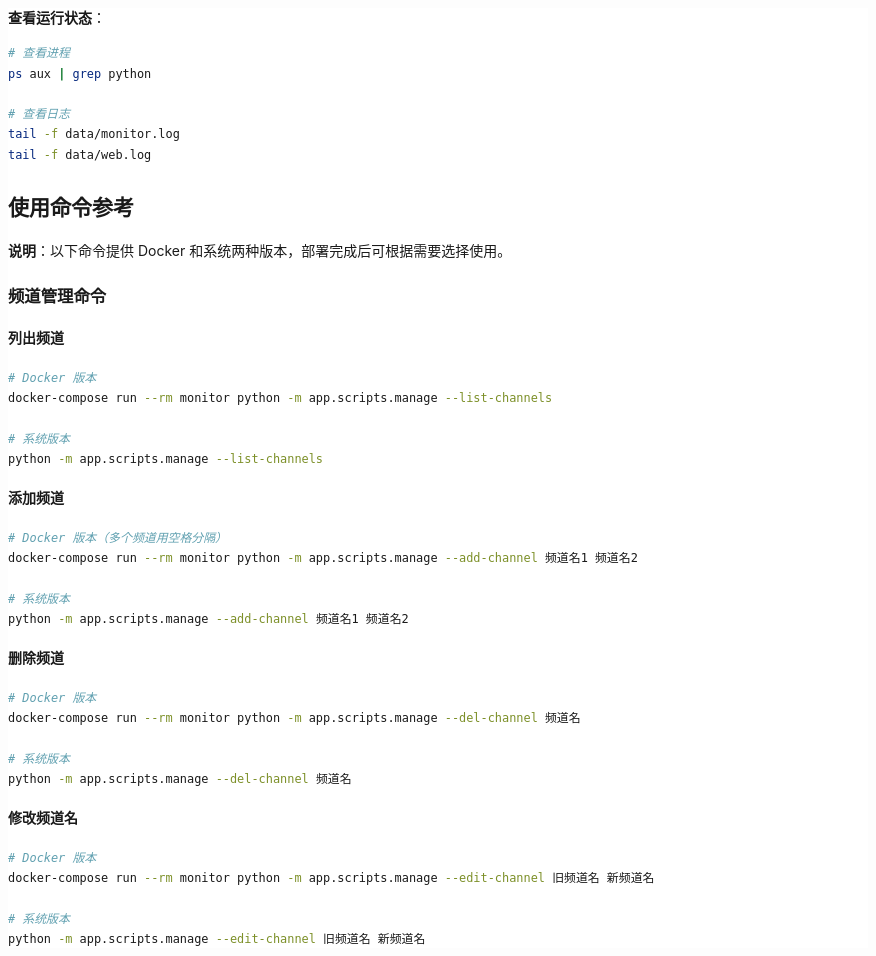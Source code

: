 **查看运行状态**：

```bash
# 查看进程
ps aux | grep python

# 查看日志
tail -f data/monitor.log
tail -f data/web.log
```

## 使用命令参考

**说明**：以下命令提供 Docker 和系统两种版本，部署完成后可根据需要选择使用。

### 频道管理命令

#### 列出频道

```bash
# Docker 版本
docker-compose run --rm monitor python -m app.scripts.manage --list-channels

# 系统版本
python -m app.scripts.manage --list-channels
```

#### 添加频道

```bash
# Docker 版本（多个频道用空格分隔）
docker-compose run --rm monitor python -m app.scripts.manage --add-channel 频道名1 频道名2

# 系统版本
python -m app.scripts.manage --add-channel 频道名1 频道名2
```

#### 删除频道

```bash
# Docker 版本
docker-compose run --rm monitor python -m app.scripts.manage --del-channel 频道名

# 系统版本
python -m app.scripts.manage --del-channel 频道名
```

#### 修改频道名

```bash
# Docker 版本
docker-compose run --rm monitor python -m app.scripts.manage --edit-channel 旧频道名 新频道名

# 系统版本
python -m app.scripts.manage --edit-channel 旧频道名 新频道名
```
